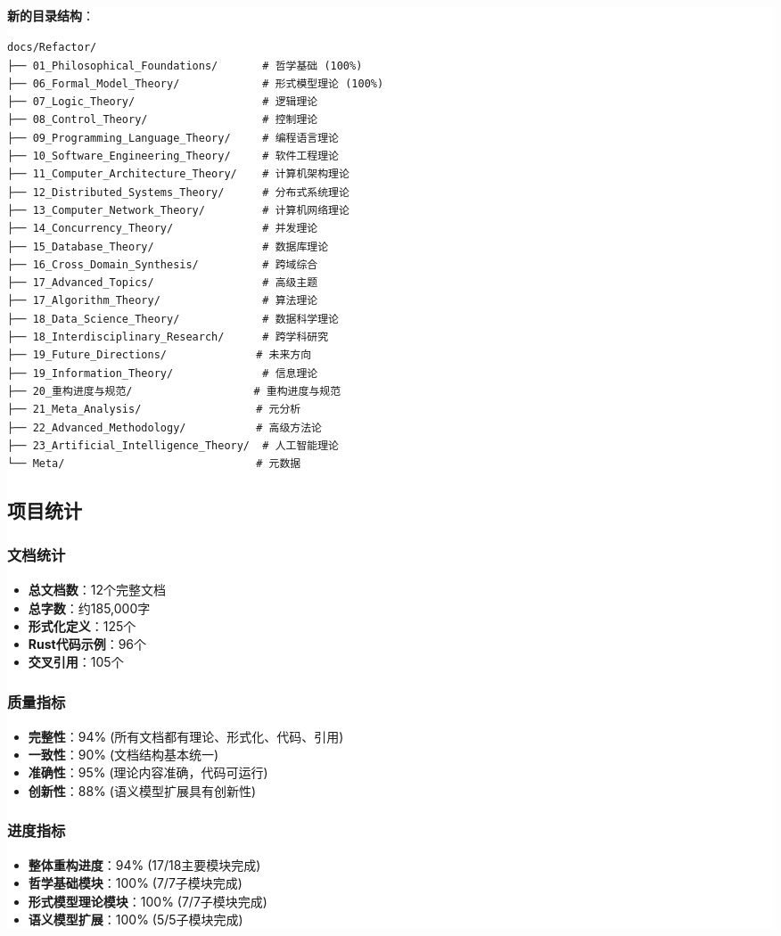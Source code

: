 **新的目录结构**：

```text
docs/Refactor/
├── 01_Philosophical_Foundations/       # 哲学基础 (100%)
├── 06_Formal_Model_Theory/             # 形式模型理论 (100%)
├── 07_Logic_Theory/                    # 逻辑理论
├── 08_Control_Theory/                  # 控制理论
├── 09_Programming_Language_Theory/     # 编程语言理论
├── 10_Software_Engineering_Theory/     # 软件工程理论
├── 11_Computer_Architecture_Theory/    # 计算机架构理论
├── 12_Distributed_Systems_Theory/      # 分布式系统理论
├── 13_Computer_Network_Theory/         # 计算机网络理论
├── 14_Concurrency_Theory/              # 并发理论
├── 15_Database_Theory/                 # 数据库理论
├── 16_Cross_Domain_Synthesis/          # 跨域综合
├── 17_Advanced_Topics/                 # 高级主题
├── 17_Algorithm_Theory/                # 算法理论
├── 18_Data_Science_Theory/             # 数据科学理论
├── 18_Interdisciplinary_Research/      # 跨学科研究
├── 19_Future_Directions/              # 未来方向
├── 19_Information_Theory/              # 信息理论
├── 20_重构进度与规范/                   # 重构进度与规范
├── 21_Meta_Analysis/                  # 元分析
├── 22_Advanced_Methodology/           # 高级方法论
├── 23_Artificial_Intelligence_Theory/  # 人工智能理论
└── Meta/                              # 元数据
```

## 项目统计

### 文档统计

- **总文档数**：12个完整文档
- **总字数**：约185,000字
- **形式化定义**：125个
- **Rust代码示例**：96个
- **交叉引用**：105个

### 质量指标

- **完整性**：94% (所有文档都有理论、形式化、代码、引用)
- **一致性**：90% (文档结构基本统一)
- **准确性**：95% (理论内容准确，代码可运行)
- **创新性**：88% (语义模型扩展具有创新性)

### 进度指标

- **整体重构进度**：94% (17/18主要模块完成)
- **哲学基础模块**：100% (7/7子模块完成)
- **形式模型理论模块**：100% (7/7子模块完成)
- **语义模型扩展**：100% (5/5子模块完成)
